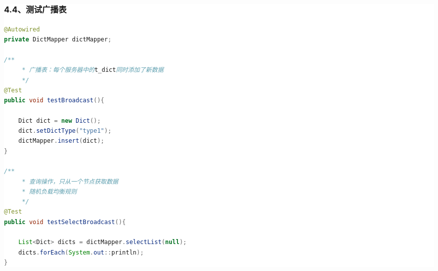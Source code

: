 

### 4.4、测试广播表

```java
@Autowired
private DictMapper dictMapper;

/**
     * 广播表：每个服务器中的t_dict同时添加了新数据
     */
@Test
public void testBroadcast(){

    Dict dict = new Dict();
    dict.setDictType("type1");
    dictMapper.insert(dict);
}

/**
     * 查询操作，只从一个节点获取数据
     * 随机负载均衡规则
     */
@Test
public void testSelectBroadcast(){

    List<Dict> dicts = dictMapper.selectList(null);
    dicts.forEach(System.out::println);
}
```

